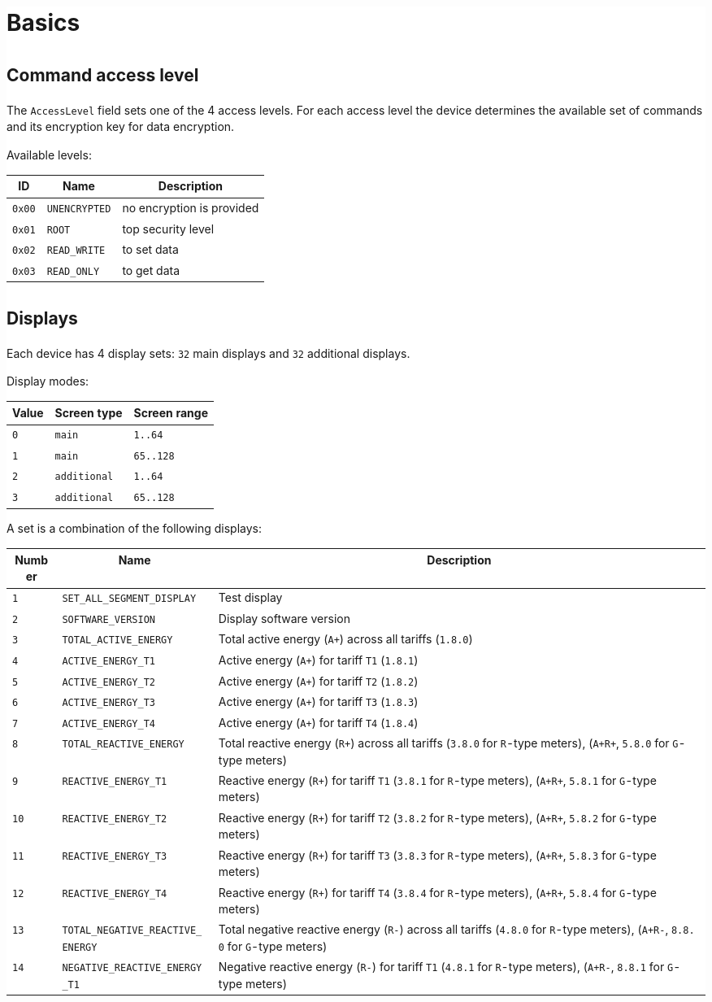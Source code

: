 # Basics

## Command access level

The `AccessLevel` field sets one of the 4 access levels.
For each access level the device determines the available set of commands and its encryption key for data encryption.

Available levels:

| ID     | Name          | Description               |
| ------ | ------------- | ------------------------- |
| `0x00` | `UNENCRYPTED` | no encryption is provided |
| `0x01` | `ROOT`        | top security level        |
| `0x02` | `READ_WRITE`  | to set data               |
| `0x03` | `READ_ONLY`   | to get data               |


## Displays

Each device has 4 display sets: `32` main displays and `32` additional displays.

Display modes:

| Value | Screen type  | Screen range |
| ----- | ------------ | ------------ |
| `0`   | `main`       | `1..64`      |
| `1`   | `main`       | `65..128`    |
| `2`   | `additional` | `1..64`      |
| `3`   | `additional` | `65..128`    |

A set is a combination of the following displays:

| Number | Name                                            | Description                                                                                                                        |
| ------ | ----------------------------------------------- | ---------------------------------------------------------------------------------------------------------------------------------- |
| `1`    | `SET_ALL_SEGMENT_DISPLAY`                       | Test display                                                                                                                       |
| `2`    | `SOFTWARE_VERSION`                              | Display software version                                                                                                           |
| `3`    | `TOTAL_ACTIVE_ENERGY`                           | Total active energy (`A+`) across all tariffs (`1.8.0`)                                                                            |
| `4`    | `ACTIVE_ENERGY_T1`                              | Active energy (`A+`) for tariff `T1` (`1.8.1`)                                                                                     |
| `5`    | `ACTIVE_ENERGY_T2`                              | Active energy (`A+`) for tariff `T2` (`1.8.2`)                                                                                     |
| `6`    | `ACTIVE_ENERGY_T3`                              | Active energy (`A+`) for tariff `T3` (`1.8.3`)                                                                                     |
| `7`    | `ACTIVE_ENERGY_T4`                              | Active energy (`A+`) for tariff `T4` (`1.8.4`)                                                                                     |
| `8`    | `TOTAL_REACTIVE_ENERGY`                         | Total reactive energy (`R+`) across all tariffs (`3.8.0` for `R`-type meters), (`A+R+`, `5.8.0` for `G`-type meters)               |
| `9`    | `REACTIVE_ENERGY_T1`                            | Reactive energy (`R+`) for tariff `T1` (`3.8.1` for `R`-type meters), (`A+R+`, `5.8.1` for `G`-type meters)                        |
| `10`   | `REACTIVE_ENERGY_T2`                            | Reactive energy (`R+`) for tariff `T2` (`3.8.2` for `R`-type meters), (`A+R+`, `5.8.2` for `G`-type meters)                        |
| `11`   | `REACTIVE_ENERGY_T3`                            | Reactive energy (`R+`) for tariff `T3` (`3.8.3` for `R`-type meters), (`A+R+`, `5.8.3` for `G`-type meters)                        |
| `12`   | `REACTIVE_ENERGY_T4`                            | Reactive energy (`R+`) for tariff `T4` (`3.8.4` for `R`-type meters), (`A+R+`, `5.8.4` for `G`-type meters)                        |
| `13`   | `TOTAL_NEGATIVE_REACTIVE_ENERGY`                | Total negative reactive energy (`R-`) across all tariffs (`4.8.0` for `R`-type meters), (`A+R-`, `8.8.0` for `G`-type meters)      |
| `14`   | `NEGATIVE_REACTIVE_ENERGY_T1`                   | Negative reactive energy (`R-`) for tariff `T1` (`4.8.1` for `R`-type meters), (`A+R-`, `8.8.1` for `G`-type meters)               |
